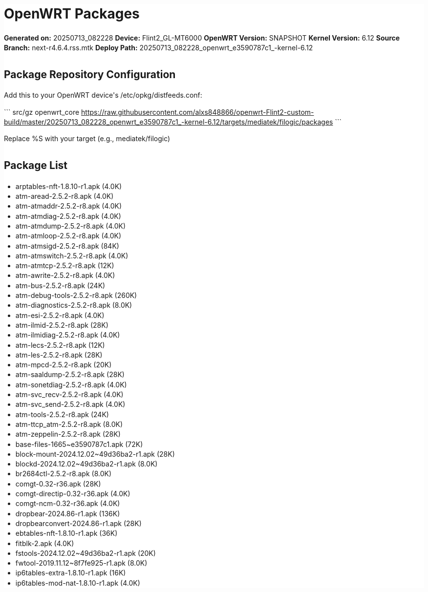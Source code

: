 # OpenWRT Packages

**Generated on:** 20250713_082228
**Device:** Flint2_GL-MT6000
**OpenWRT Version:** SNAPSHOT
**Kernel Version:** 6.12
**Source Branch:** next-r4.6.4.rss.mtk
**Deploy Path:** 20250713_082228_openwrt_e3590787c1_-kernel-6.12

## Package Repository Configuration

Add this to your OpenWRT device's /etc/opkg/distfeeds.conf:

\`\`\`
src/gz openwrt_core https://raw.githubusercontent.com/alxs848866/openwrt-Flint2-custom-build/master/20250713_082228_openwrt_e3590787c1_-kernel-6.12/targets/mediatek/filogic/packages
\`\`\`

Replace %S with your target (e.g., mediatek/filogic)

## Package List
- arptables-nft-1.8.10-r1.apk (4.0K)
- atm-aread-2.5.2-r8.apk (4.0K)
- atm-atmaddr-2.5.2-r8.apk (4.0K)
- atm-atmdiag-2.5.2-r8.apk (4.0K)
- atm-atmdump-2.5.2-r8.apk (4.0K)
- atm-atmloop-2.5.2-r8.apk (4.0K)
- atm-atmsigd-2.5.2-r8.apk (84K)
- atm-atmswitch-2.5.2-r8.apk (4.0K)
- atm-atmtcp-2.5.2-r8.apk (12K)
- atm-awrite-2.5.2-r8.apk (4.0K)
- atm-bus-2.5.2-r8.apk (24K)
- atm-debug-tools-2.5.2-r8.apk (260K)
- atm-diagnostics-2.5.2-r8.apk (8.0K)
- atm-esi-2.5.2-r8.apk (4.0K)
- atm-ilmid-2.5.2-r8.apk (28K)
- atm-ilmidiag-2.5.2-r8.apk (4.0K)
- atm-lecs-2.5.2-r8.apk (12K)
- atm-les-2.5.2-r8.apk (28K)
- atm-mpcd-2.5.2-r8.apk (20K)
- atm-saaldump-2.5.2-r8.apk (28K)
- atm-sonetdiag-2.5.2-r8.apk (4.0K)
- atm-svc_recv-2.5.2-r8.apk (4.0K)
- atm-svc_send-2.5.2-r8.apk (4.0K)
- atm-tools-2.5.2-r8.apk (24K)
- atm-ttcp_atm-2.5.2-r8.apk (8.0K)
- atm-zeppelin-2.5.2-r8.apk (28K)
- base-files-1665~e3590787c1.apk (72K)
- block-mount-2024.12.02~49d36ba2-r1.apk (28K)
- blockd-2024.12.02~49d36ba2-r1.apk (8.0K)
- br2684ctl-2.5.2-r8.apk (8.0K)
- comgt-0.32-r36.apk (28K)
- comgt-directip-0.32-r36.apk (4.0K)
- comgt-ncm-0.32-r36.apk (4.0K)
- dropbear-2024.86-r1.apk (136K)
- dropbearconvert-2024.86-r1.apk (28K)
- ebtables-nft-1.8.10-r1.apk (36K)
- fitblk-2.apk (4.0K)
- fstools-2024.12.02~49d36ba2-r1.apk (20K)
- fwtool-2019.11.12~8f7fe925-r1.apk (8.0K)
- ip6tables-extra-1.8.10-r1.apk (16K)
- ip6tables-mod-nat-1.8.10-r1.apk (4.0K)
